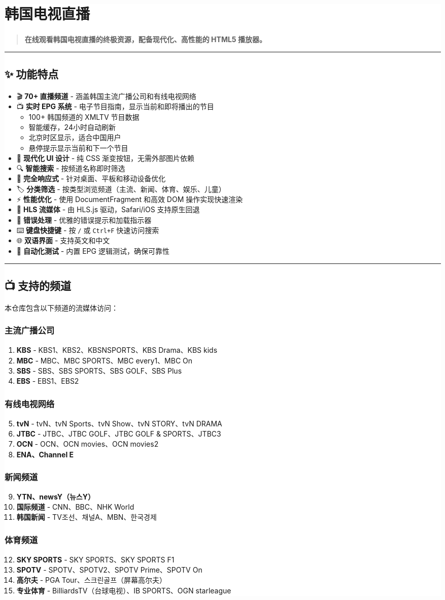 # 韩国电视直播

> **在线观看韩国电视直播的终极资源，配备现代化、高性能的 HTML5 播放器。**

---

## **✨ 功能特点**

- 🎬 **70+ 直播频道** - 涵盖韩国主流广播公司和有线电视网络
- 📺 **实时 EPG 系统** - 电子节目指南，显示当前和即将播出的节目
  - 100+ 韩国频道的 XMLTV 节目数据
  - 智能缓存，24小时自动刷新
  - 北京时区显示，适合中国用户
  - 悬停提示显示当前和下一个节目
- 🎨 **现代化 UI 设计** - 纯 CSS 渐变按钮，无需外部图片依赖
- 🔍 **智能搜索** - 按频道名称即时筛选
- 📱 **完全响应式** - 针对桌面、平板和移动设备优化
- 🏷️ **分类筛选** - 按类型浏览频道（主流、新闻、体育、娱乐、儿童）
- ⚡ **性能优化** - 使用 DocumentFragment 和高效 DOM 操作实现快速渲染
- 🎯 **HLS 流媒体** - 由 HLS.js 驱动，Safari/iOS 支持原生回退
- 🔄 **错误处理** - 优雅的错误提示和加载指示器
- ⌨️ **键盘快捷键** - 按 `/` 或 `Ctrl+F` 快速访问搜索
- 🌐 **双语界面** - 支持英文和中文
- 🧪 **自动化测试** - 内置 EPG 逻辑测试，确保可靠性

---

## **📺 支持的频道**

本仓库包含以下频道的流媒体访问：

### 主流广播公司
1. **KBS** - KBS1、KBS2、KBSNSPORTS、KBS Drama、KBS kids
2. **MBC** - MBC、MBC SPORTS、MBC every1、MBC On
3. **SBS** - SBS、SBS SPORTS、SBS GOLF、SBS Plus
4. **EBS** - EBS1、EBS2

### 有线电视网络
5. **tvN** - tvN、tvN Sports、tvN Show、tvN STORY、tvN DRAMA
6. **JTBC** - JTBC、JTBC GOLF、JTBC GOLF & SPORTS、JTBC3
7. **OCN** - OCN、OCN movies、OCN movies2
8. **ENA、Channel E**

### 新闻频道
9. **YTN、newsY（뉴스Y）**
10. **国际频道** - CNN、BBC、NHK World
11. **韩国新闻** - TV조선、채널A、MBN、한국경제

### 体育频道
12. **SKY SPORTS** - SKY SPORTS、SKY SPORTS F1
13. **SPOTV** - SPOTV、SPOTV2、SPOTV Prime、SPOTV On
14. **高尔夫** - PGA Tour、스크린골프（屏幕高尔夫）
15. **专业体育** - BilliardsTV（台球电视）、IB SPORTS、OGN starleague
